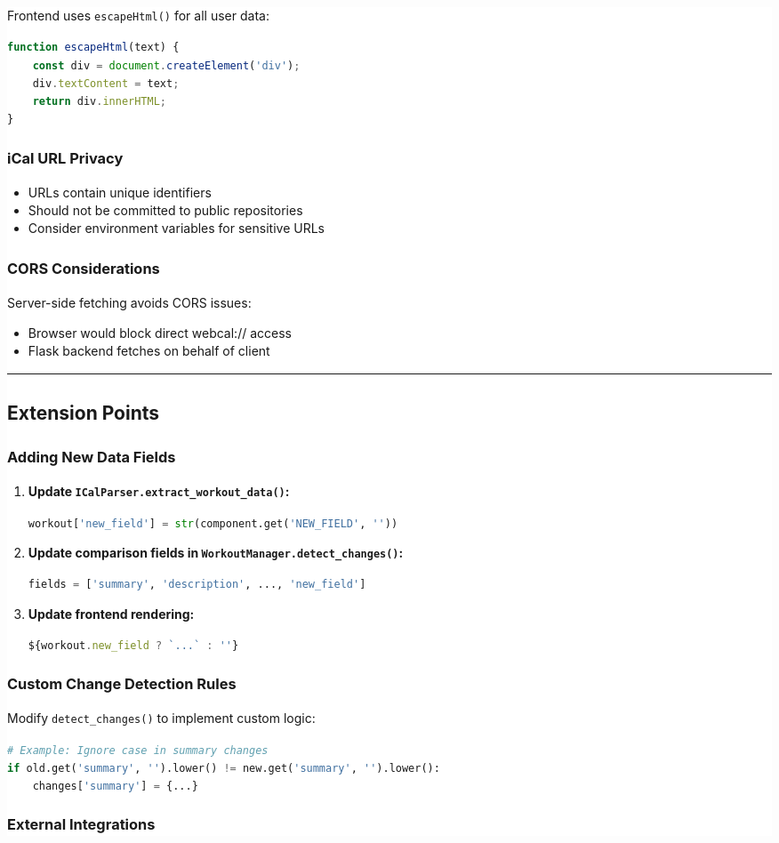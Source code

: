 Frontend uses `escapeHtml()` for all user data:

```javascript
function escapeHtml(text) {
    const div = document.createElement('div');
    div.textContent = text;
    return div.innerHTML;
}
```

### iCal URL Privacy

- URLs contain unique identifiers
- Should not be committed to public repositories
- Consider environment variables for sensitive URLs

### CORS Considerations

Server-side fetching avoids CORS issues:
- Browser would block direct webcal:// access
- Flask backend fetches on behalf of client

---

## Extension Points

### Adding New Data Fields

1. **Update `ICalParser.extract_workout_data()`:**
   ```python
   workout['new_field'] = str(component.get('NEW_FIELD', ''))
   ```

2. **Update comparison fields in `WorkoutManager.detect_changes()`:**
   ```python
   fields = ['summary', 'description', ..., 'new_field']
   ```

3. **Update frontend rendering:**
   ```javascript
   ${workout.new_field ? `...` : ''}
   ```

### Custom Change Detection Rules

Modify `detect_changes()` to implement custom logic:

```python
# Example: Ignore case in summary changes
if old.get('summary', '').lower() != new.get('summary', '').lower():
    changes['summary'] = {...}
```

### External Integrations
